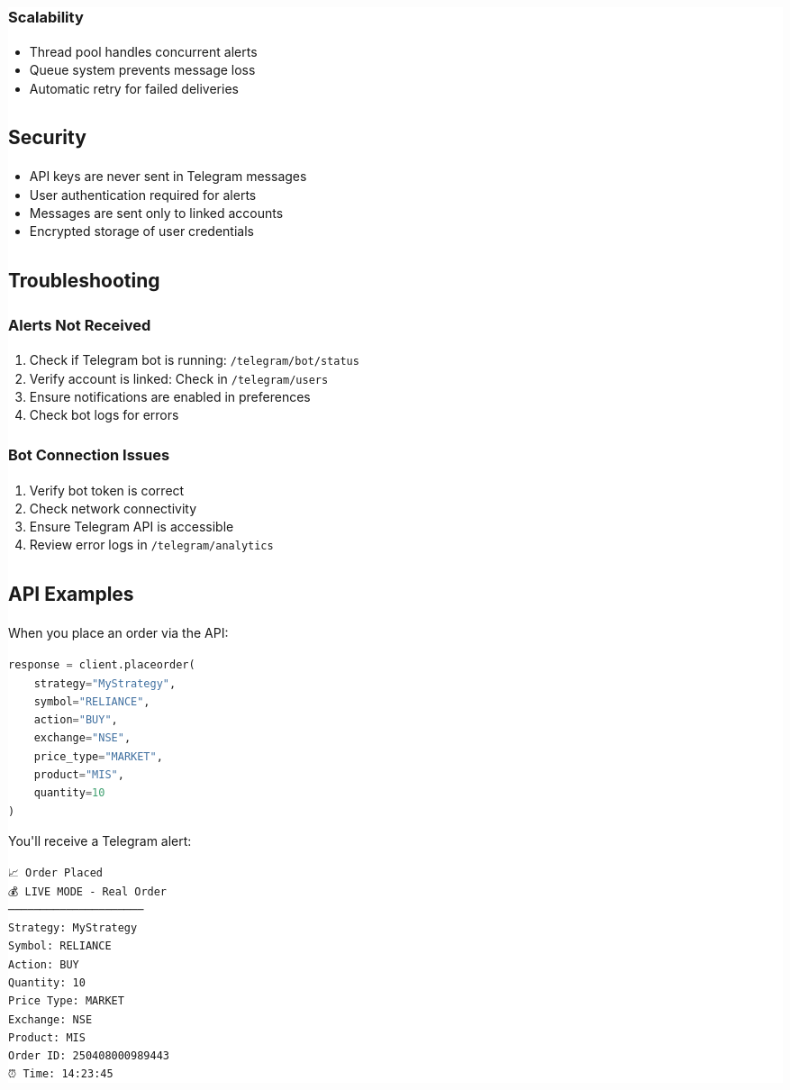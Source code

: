 ### Scalability
- Thread pool handles concurrent alerts
- Queue system prevents message loss
- Automatic retry for failed deliveries

## Security
- API keys are never sent in Telegram messages
- User authentication required for alerts
- Messages are sent only to linked accounts
- Encrypted storage of user credentials

## Troubleshooting

### Alerts Not Received
1. Check if Telegram bot is running: `/telegram/bot/status`
2. Verify account is linked: Check in `/telegram/users`
3. Ensure notifications are enabled in preferences
4. Check bot logs for errors

### Bot Connection Issues
1. Verify bot token is correct
2. Check network connectivity
3. Ensure Telegram API is accessible
4. Review error logs in `/telegram/analytics`

## API Examples

When you place an order via the API:
```python
response = client.placeorder(
    strategy="MyStrategy",
    symbol="RELIANCE",
    action="BUY",
    exchange="NSE",
    price_type="MARKET",
    product="MIS",
    quantity=10
)
```

You'll receive a Telegram alert:
```
📈 Order Placed
💰 LIVE MODE - Real Order
─────────────────────
Strategy: MyStrategy
Symbol: RELIANCE
Action: BUY
Quantity: 10
Price Type: MARKET
Exchange: NSE
Product: MIS
Order ID: 250408000989443
⏰ Time: 14:23:45
```

